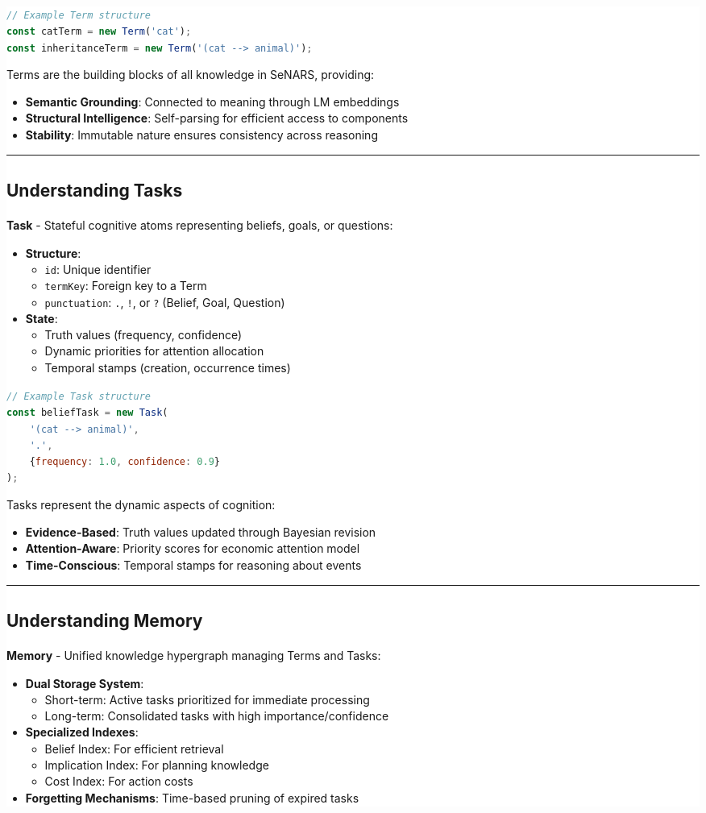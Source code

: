 ```javascript
// Example Term structure
const catTerm = new Term('cat');
const inheritanceTerm = new Term('(cat --> animal)');
```

Terms are the building blocks of all knowledge in SeNARS, providing:

- **Semantic Grounding**: Connected to meaning through LM embeddings
- **Structural Intelligence**: Self-parsing for efficient access to components
- **Stability**: Immutable nature ensures consistency across reasoning

---

## Understanding Tasks

**Task** - Stateful cognitive atoms representing beliefs, goals, or questions:

- **Structure**:
    - `id`: Unique identifier
    - `termKey`: Foreign key to a Term
    - `punctuation`: `.`, `!`, or `?` (Belief, Goal, Question)
- **State**:
    - Truth values (frequency, confidence)
    - Dynamic priorities for attention allocation
    - Temporal stamps (creation, occurrence times)

```javascript
// Example Task structure
const beliefTask = new Task(
    '(cat --> animal)',
    '.',
    {frequency: 1.0, confidence: 0.9}
);
```

Tasks represent the dynamic aspects of cognition:

- **Evidence-Based**: Truth values updated through Bayesian revision
- **Attention-Aware**: Priority scores for economic attention model
- **Time-Conscious**: Temporal stamps for reasoning about events

---

## Understanding Memory

**Memory** - Unified knowledge hypergraph managing Terms and Tasks:

- **Dual Storage System**:
    - Short-term: Active tasks prioritized for immediate processing
    - Long-term: Consolidated tasks with high importance/confidence
- **Specialized Indexes**:
    - Belief Index: For efficient retrieval
    - Implication Index: For planning knowledge
    - Cost Index: For action costs
- **Forgetting Mechanisms**: Time-based pruning of expired tasks
